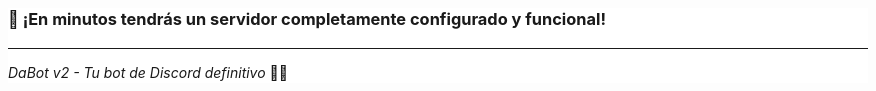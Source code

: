 ### 🎯 **¡En minutos tendrás un servidor completamente configurado y funcional!**

---

*DaBot v2 - Tu bot de Discord definitivo* 🤖✨
